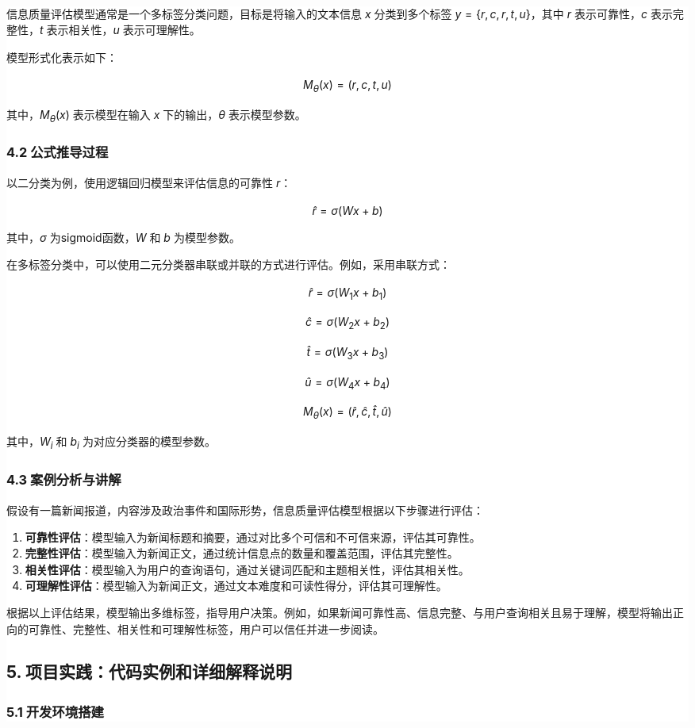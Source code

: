 信息质量评估模型通常是一个多标签分类问题，目标是将输入的文本信息 $x$ 分类到多个标签 $y=\{r,c,r,t,u\}$，其中 $r$ 表示可靠性，$c$ 表示完整性，$t$ 表示相关性，$u$ 表示可理解性。

模型形式化表示如下：

$$
M_{\theta}(x) = (r,c,t,u)
$$

其中，$M_{\theta}(x)$ 表示模型在输入 $x$ 下的输出，$\theta$ 表示模型参数。

### 4.2 公式推导过程

以二分类为例，使用逻辑回归模型来评估信息的可靠性 $r$：

$$
\hat{r} = \sigma(Wx+b)
$$

其中，$\sigma$ 为sigmoid函数，$W$ 和 $b$ 为模型参数。

在多标签分类中，可以使用二元分类器串联或并联的方式进行评估。例如，采用串联方式：

$$
\hat{r} = \sigma(W_1x+b_1)
$$

$$
\hat{c} = \sigma(W_2x+b_2)
$$

$$
\hat{t} = \sigma(W_3x+b_3)
$$

$$
\hat{u} = \sigma(W_4x+b_4)
$$

$$
M_{\theta}(x) = (\hat{r}, \hat{c}, \hat{t}, \hat{u})
$$

其中，$W_i$ 和 $b_i$ 为对应分类器的模型参数。

### 4.3 案例分析与讲解

假设有一篇新闻报道，内容涉及政治事件和国际形势，信息质量评估模型根据以下步骤进行评估：

1. **可靠性评估**：模型输入为新闻标题和摘要，通过对比多个可信和不可信来源，评估其可靠性。
2. **完整性评估**：模型输入为新闻正文，通过统计信息点的数量和覆盖范围，评估其完整性。
3. **相关性评估**：模型输入为用户的查询语句，通过关键词匹配和主题相关性，评估其相关性。
4. **可理解性评估**：模型输入为新闻正文，通过文本难度和可读性得分，评估其可理解性。

根据以上评估结果，模型输出多维标签，指导用户决策。例如，如果新闻可靠性高、信息完整、与用户查询相关且易于理解，模型将输出正向的可靠性、完整性、相关性和可理解性标签，用户可以信任并进一步阅读。

## 5. 项目实践：代码实例和详细解释说明
### 5.1 开发环境搭建
